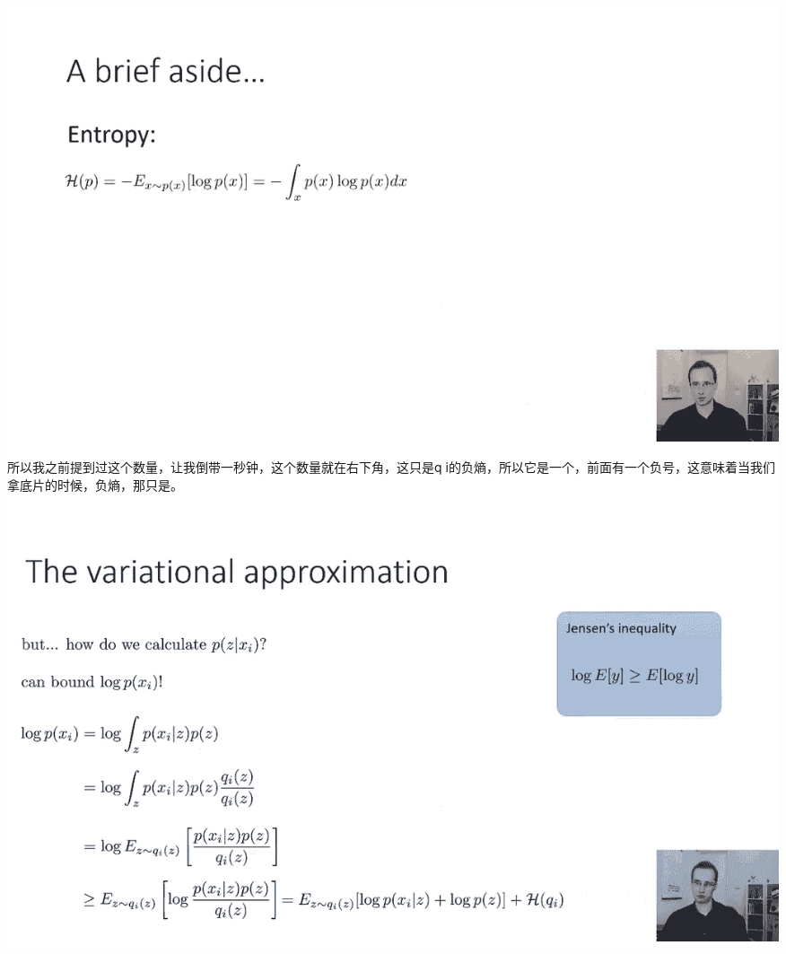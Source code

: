 ![](img/7a6024c2867742a109f1e8ae95172d4b_13.png)

所以我之前提到过这个数量，让我倒带一秒钟，这个数量就在右下角，这只是q i的负熵，所以它是一个，前面有一个负号，这意味着当我们拿底片的时候，负熵，那只是。



![](img/7a6024c2867742a109f1e8ae95172d4b_15.png)
